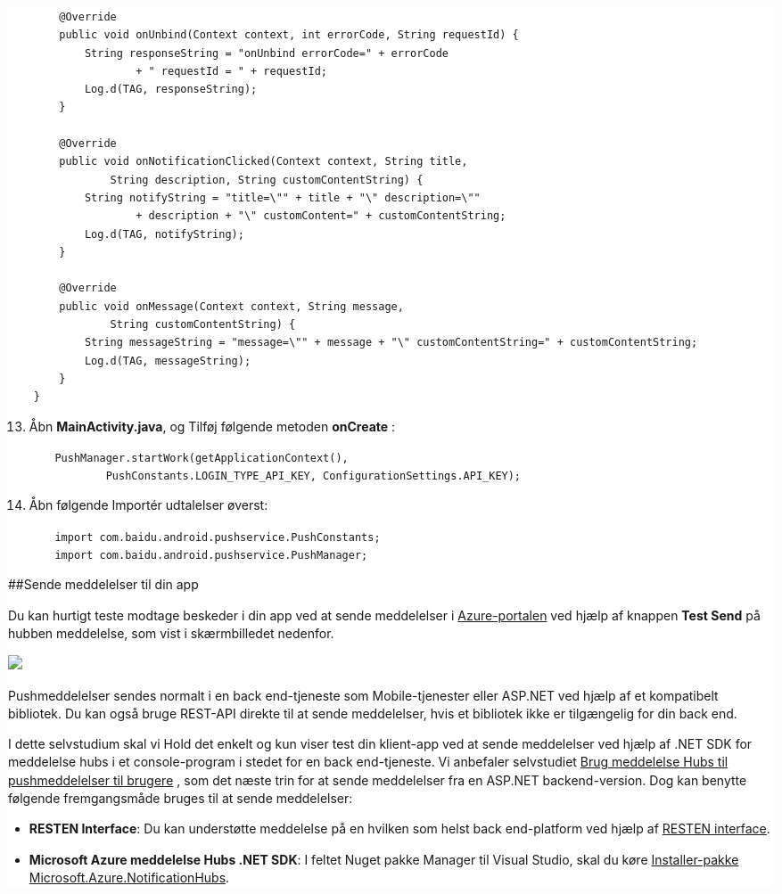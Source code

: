             @Override
            public void onUnbind(Context context, int errorCode, String requestId) {
                String responseString = "onUnbind errorCode=" + errorCode
                        + " requestId = " + requestId;
                Log.d(TAG, responseString);
            }

            @Override
            public void onNotificationClicked(Context context, String title,
                    String description, String customContentString) {
                String notifyString = "title=\"" + title + "\" description=\""
                        + description + "\" customContent=" + customContentString;
                Log.d(TAG, notifyString);
            }

            @Override
            public void onMessage(Context context, String message,
                    String customContentString) {
                String messageString = "message=\"" + message + "\" customContentString=" + customContentString;
                Log.d(TAG, messageString);
            }
        }

13. Åbn **MainActivity.java**, og Tilføj følgende metoden **onCreate** :

            PushManager.startWork(getApplicationContext(),
                    PushConstants.LOGIN_TYPE_API_KEY, ConfigurationSettings.API_KEY);

14. Åbn følgende Importér udtalelser øverst:

            import com.baidu.android.pushservice.PushConstants;
            import com.baidu.android.pushservice.PushManager;

##<a name="send-notifications-to-your-app"></a>Sende meddelelser til din app


Du kan hurtigt teste modtage beskeder i din app ved at sende meddelelser i [Azure-portalen](https://portal.azure.com/) ved hjælp af knappen **Test Send** på hubben meddelelse, som vist i skærmbilledet nedenfor.

![](./media/notification-hubs-windows-store-dotnet-get-started/notification-hub-test-send-wns.png)

Pushmeddelelser sendes normalt i en back end-tjeneste som Mobile-tjenester eller ASP.NET ved hjælp af et kompatibelt bibliotek. Du kan også bruge REST-API direkte til at sende meddelelser, hvis et bibliotek ikke er tilgængelig for din back end.

I dette selvstudium skal vi Hold det enkelt og kun viser test din klient-app ved at sende meddelelser ved hjælp af .NET SDK for meddelelse hubs i et console-program i stedet for en back end-tjeneste. Vi anbefaler selvstudiet [Brug meddelelse Hubs til pushmeddelelser til brugere](notification-hubs-aspnet-backend-windows-dotnet-wns-notification.md) , som det næste trin for at sende meddelelser fra en ASP.NET backend-version. Dog kan benytte følgende fremgangsmåde bruges til at sende meddelelser:

* **RESTEN Interface**: Du kan understøtte meddelelse på en hvilken som helst back end-platform ved hjælp af [RESTEN interface](http://msdn.microsoft.com/library/windowsazure/dn223264.aspx).

* **Microsoft Azure meddelelse Hubs .NET SDK**: I feltet Nuget pakke Manager til Visual Studio, skal du køre [Installer-pakke Microsoft.Azure.NotificationHubs](https://www.nuget.org/packages/Microsoft.Azure.NotificationHubs/).
